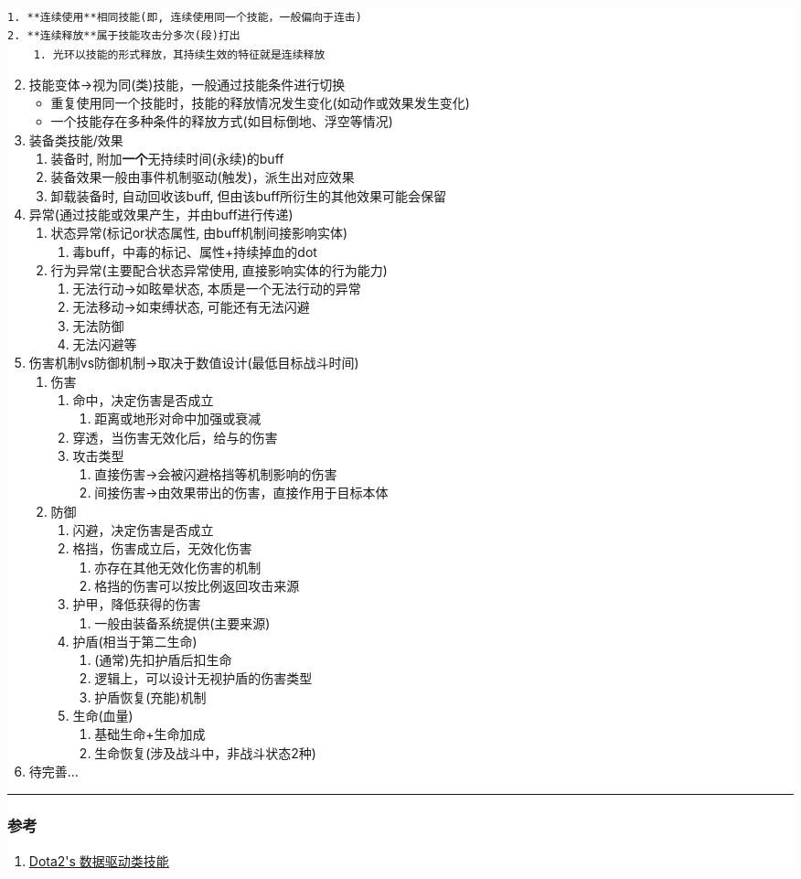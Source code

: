 	1. **连续使用**相同技能(即, 连续使用同一个技能，一般偏向于连击)
	2. **连续释放**属于技能攻击分多次(段)打出
		1. 光环以技能的形式释放，其持续生效的特征就是连续释放
2. 技能变体->视为同(类)技能，一般通过技能条件进行切换
	* 重复使用同一个技能时，技能的释放情况发生变化(如动作或效果发生变化)
	* 一个技能存在多种条件的释放方式(如目标倒地、浮空等情况)
3. 装备类技能/效果
	1. 装备时, 附加**一个**无持续时间(永续)的buff
	2. 装备效果一般由事件机制驱动(触发)，派生出对应效果
	3. 卸载装备时, 自动回收该buff, 但由该buff所衍生的其他效果可能会保留
4. 异常(通过技能或效果产生，并由buff进行传递)
	1. 状态异常(标记or状态属性, 由buff机制间接影响实体)
		1. 毒buff，中毒的标记、属性+持续掉血的dot
	2. 行为异常(主要配合状态异常使用, 直接影响实体的行为能力)
		1. 无法行动->如眩晕状态, 本质是一个无法行动的异常
		2. 无法移动->如束缚状态, 可能还有无法闪避
		3. 无法防御
		4. 无法闪避等
5. 伤害机制vs防御机制->取决于数值设计(最低目标战斗时间)
	1. 伤害
		1. 命中，决定伤害是否成立
			1. 距离或地形对命中加强或衰减
		2. 穿透，当伤害无效化后，给与的伤害
		3. 攻击类型
			1. 直接伤害->会被闪避格挡等机制影响的伤害
			2. 间接伤害->由效果带出的伤害，直接作用于目标本体
	2. 防御
		1. 闪避，决定伤害是否成立
		2. 格挡，伤害成立后，无效化伤害
			1. 亦存在其他无效化伤害的机制
			2. 格挡的伤害可以按比例返回攻击来源
		3. 护甲，降低获得的伤害
			1. 一般由装备系统提供(主要来源)
		4. 护盾(相当于第二生命)
			1. (通常)先扣护盾后扣生命
			2. 逻辑上，可以设计无视护盾的伤害类型
			3. 护盾恢复(充能)机制
		5. 生命(血量)
			1. 基础生命+生命加成
			2. 生命恢复(涉及战斗中，非战斗状态2种)
6. 待完善...
---
### 参考
1. [Dota2's 数据驱动类技能](https://developer.valvesoftware.com/wiki/Zh/Dota_2_Workshop_Tools/Scripting/Abilities_Data_Driven)